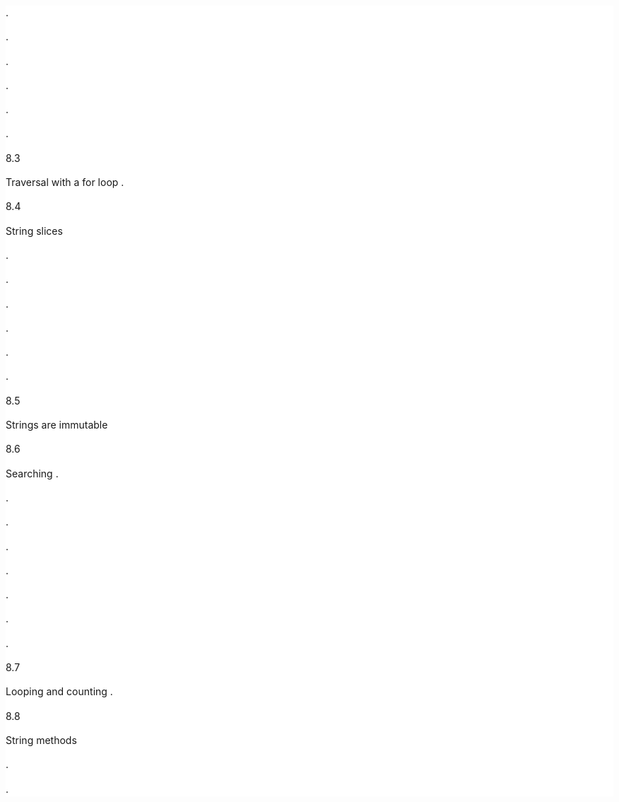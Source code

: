 .

.

.

.

.

.

8.3

Traversal with a for loop .

8.4

String slices

.

.

.

.

.

.

8.5

Strings are immutable

8.6

Searching .

.

.

.

.

.

.

.

8.7

Looping and counting .

8.8

String methods

.

.
